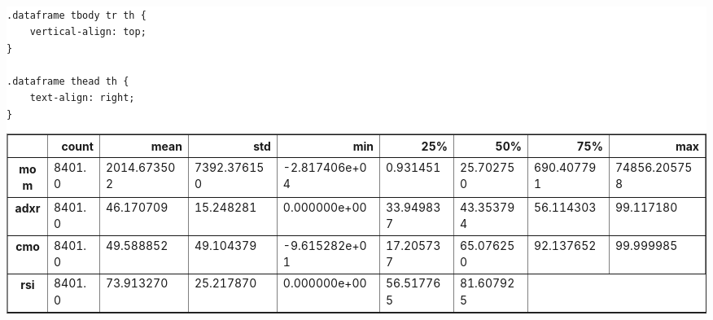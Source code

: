     .dataframe tbody tr th {
        vertical-align: top;
    }

    .dataframe thead th {
        text-align: right;
    }
</style>
<table border="1" class="dataframe">
  <thead>
    <tr style="text-align: right;">
      <th></th>
      <th>count</th>
      <th>mean</th>
      <th>std</th>
      <th>min</th>
      <th>25%</th>
      <th>50%</th>
      <th>75%</th>
      <th>max</th>
    </tr>
  </thead>
  <tbody>
    <tr>
      <th>mom</th>
      <td>8401.0</td>
      <td>2014.673502</td>
      <td>7392.376150</td>
      <td>-2.817406e+04</td>
      <td>0.931451</td>
      <td>25.702750</td>
      <td>690.407791</td>
      <td>74856.205758</td>
    </tr>
    <tr>
      <th>adxr</th>
      <td>8401.0</td>
      <td>46.170709</td>
      <td>15.248281</td>
      <td>0.000000e+00</td>
      <td>33.949837</td>
      <td>43.353794</td>
      <td>56.114303</td>
      <td>99.117180</td>
    </tr>
    <tr>
      <th>cmo</th>
      <td>8401.0</td>
      <td>49.588852</td>
      <td>49.104379</td>
      <td>-9.615282e+01</td>
      <td>17.205737</td>
      <td>65.076250</td>
      <td>92.137652</td>
      <td>99.999985</td>
    </tr>
    <tr>
      <th>rsi</th>
      <td>8401.0</td>
      <td>73.913270</td>
      <td>25.217870</td>
      <td>0.000000e+00</td>
      <td>56.517765</td>
      <td>81.607925</td>